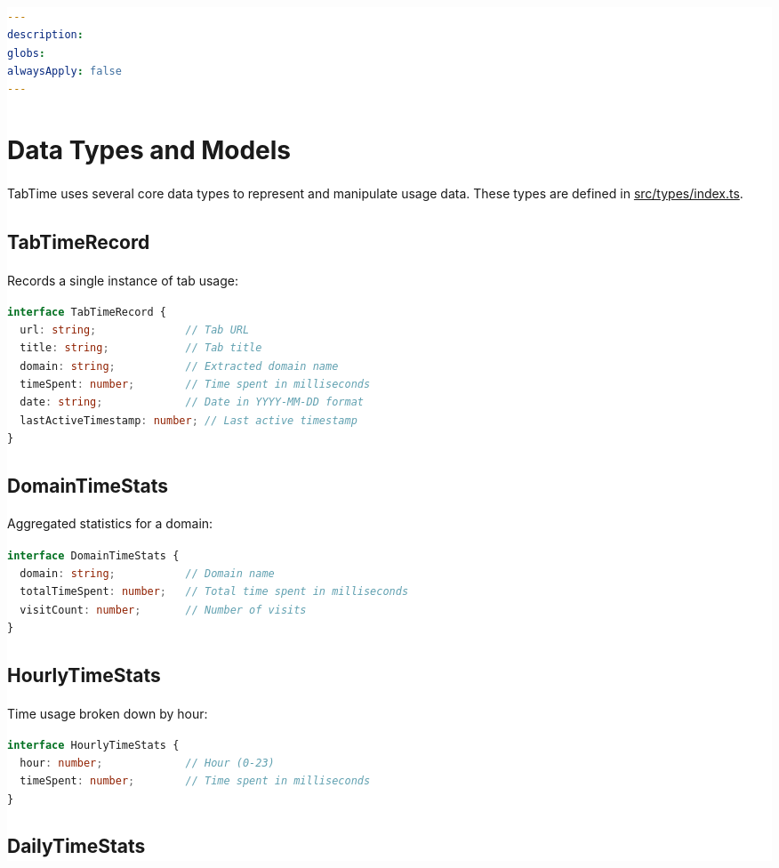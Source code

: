 ```yaml
---
description: 
globs: 
alwaysApply: false
---
```

# Data Types and Models

TabTime uses several core data types to represent and manipulate usage data. These types are defined in [src/types/index.ts](mdc:src/types/index.ts).

## TabTimeRecord

Records a single instance of tab usage:

```typescript
interface TabTimeRecord {
  url: string;              // Tab URL
  title: string;            // Tab title
  domain: string;           // Extracted domain name
  timeSpent: number;        // Time spent in milliseconds
  date: string;             // Date in YYYY-MM-DD format
  lastActiveTimestamp: number; // Last active timestamp
}
```

## DomainTimeStats

Aggregated statistics for a domain:

```typescript
interface DomainTimeStats {
  domain: string;           // Domain name
  totalTimeSpent: number;   // Total time spent in milliseconds
  visitCount: number;       // Number of visits
}
```

## HourlyTimeStats

Time usage broken down by hour:

```typescript
interface HourlyTimeStats {
  hour: number;             // Hour (0-23)
  timeSpent: number;        // Time spent in milliseconds
}
```

## DailyTimeStats
